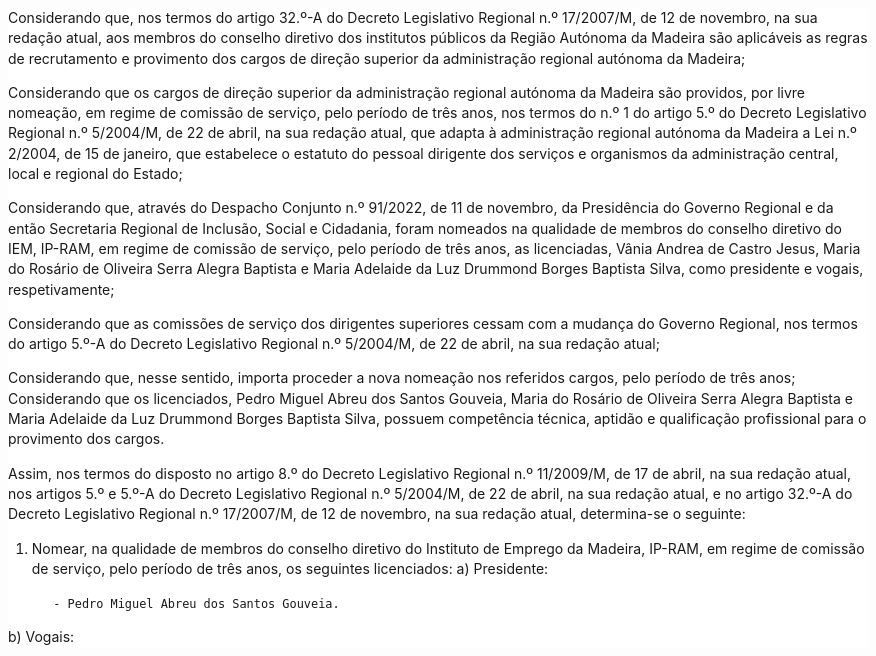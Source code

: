 Considerando que, nos termos do artigo 32.º-A do Decreto Legislativo Regional n.º 17/2007/M, de 12 de novembro, na sua
redação atual, aos membros do conselho diretivo dos institutos públicos da Região Autónoma da Madeira são aplicáveis as
regras de recrutamento e provimento dos cargos de direção superior da administração regional autónoma da Madeira;

Considerando que os cargos de direção superior da administração regional autónoma da Madeira são providos, por livre
nomeação, em regime de comissão de serviço, pelo período de três anos, nos termos do n.º 1 do artigo 5.º do Decreto
Legislativo Regional n.º 5/2004/M, de 22 de abril, na sua redação atual, que adapta à administração regional autónoma da
Madeira a Lei n.º 2/2004, de 15 de janeiro, que estabelece o estatuto do pessoal dirigente dos serviços e organismos da
administração central, local e regional do Estado;

Considerando que, através do Despacho Conjunto n.º 91/2022, de 11 de novembro, da Presidência do Governo Regional e
da então Secretaria Regional de Inclusão, Social e Cidadania, foram nomeados na qualidade de membros do conselho diretivo
do IEM, IP-RAM, em regime de comissão de serviço, pelo período de três anos, as licenciadas, Vânia Andrea de Castro Jesus,
Maria do Rosário de Oliveira Serra Alegra Baptista e Maria Adelaide da Luz Drummond Borges Baptista Silva, como
presidente e vogais, respetivamente;

Considerando que as comissões de serviço dos dirigentes superiores cessam com a mudança do Governo Regional, nos
termos do artigo 5.º-A do Decreto Legislativo Regional n.º 5/2004/M, de 22 de abril, na sua redação atual;

Considerando que, nesse sentido, importa proceder a nova nomeação nos referidos cargos, pelo período de três anos;
Considerando que os licenciados, Pedro Miguel Abreu dos Santos Gouveia, Maria do Rosário de Oliveira Serra Alegra
Baptista e Maria Adelaide da Luz Drummond Borges Baptista Silva, possuem competência técnica, aptidão e qualificação
profissional para o provimento dos cargos.

Assim, nos termos do disposto no artigo 8.º do Decreto Legislativo Regional n.º 11/2009/M, de 17 de abril, na sua redação
atual, nos artigos 5.º e 5.º-A do Decreto Legislativo Regional n.º 5/2004/M, de 22 de abril, na sua redação atual, e no artigo
32.º-A do Decreto Legislativo Regional n.º 17/2007/M, de 12 de novembro, na sua redação atual, determina-se o seguinte:


1. Nomear, na qualidade de membros do conselho diretivo do Instituto de Emprego da Madeira, IP-RAM, em regime de
comissão de serviço, pelo período de três anos, os seguintes licenciados:
a) Presidente:

          - Pedro Miguel Abreu dos Santos Gouveia.
b) Vogais:
